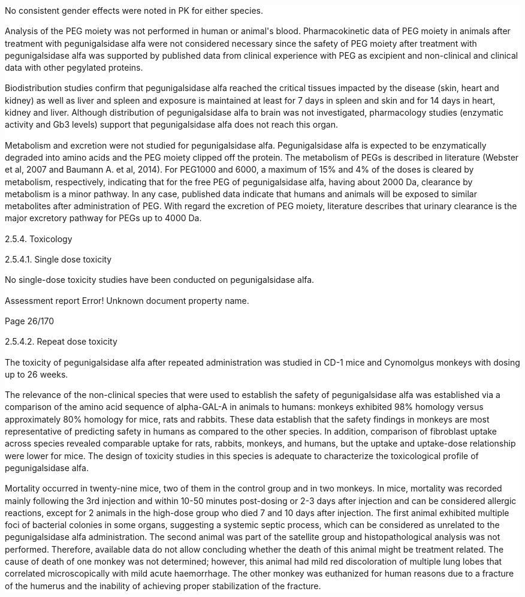 No consistent gender effects were noted in PK for either species.

Analysis of the PEG moiety was not performed in human or animal's blood. Pharmacokinetic data of PEG moiety in animals after treatment with pegunigalsidase alfa were not considered necessary since the safety of PEG moiety after treatment with pegunigalsidase alfa was supported by published data from clinical experience with PEG as excipient and non-clinical and clinical data with other pegylated proteins.

Biodistribution studies confirm that pegunigalsidase alfa reached the critical tissues impacted by the disease (skin, heart and kidney) as well as liver and spleen and exposure is maintained at least for 7 days in spleen and skin and for 14 days in heart, kidney and liver. Although distribution of pegunigalsidase alfa to brain was not investigated, pharmacology studies (enzymatic activity and Gb3 levels) support that pegunigalsidase alfa does not reach this organ.

Metabolism and excretion were not studied for pegunigalsidase alfa. Pegunigalsidase alfa is expected to be enzymatically degraded into amino acids and the PEG moiety clipped off the protein. The metabolism of PEGs is described in literature (Webster et al, 2007 and Baumann A. et al, 2014). For PEG1000 and 6000, a maximum of 15% and 4% of the doses is cleared by metabolism, respectively, indicating that for the free PEG of pegunigalsidase alfa, having about 2000 Da, clearance by metabolism is a minor pathway. In any case, published data indicate that humans and animals will be exposed to similar metabolites after administration of PEG. With regard the excretion of PEG moiety, literature describes that urinary clearance is the major excretory pathway for PEGs up to 4000 Da.

2.5.4. Toxicology

2.5.4.1. Single dose toxicity

No single-dose toxicity studies have been conducted on pegunigalsidase alfa.

Assessment report Error! Unknown document property name.

Page 26/170

2.5.4.2. Repeat dose toxicity

The toxicity of pegunigalsidase alfa after repeated administration was studied in CD-1 mice and Cynomolgus monkeys with dosing up to 26 weeks.

The relevance of the non-clinical species that were used to establish the safety of pegunigalsidase alfa was established via a comparison of the amino acid sequence of alpha-GAL-A in animals to humans: monkeys exhibited 98% homology versus approximately 80% homology for mice, rats and rabbits. These data establish that the safety findings in monkeys are most representative of predicting safety in humans as compared to the other species. In addition, comparison of fibroblast uptake across species revealed comparable uptake for rats, rabbits, monkeys, and humans, but the uptake and uptake-dose relationship were lower for mice. The design of toxicity studies in this species is adequate to characterize the toxicological profile of pegunigalsidase alfa.

Mortality occurred in twenty-nine mice, two of them in the control group and in two monkeys. In mice, mortality was recorded mainly following the 3rd injection and within 10-50 minutes post-dosing or 2-3 days after injection and can be considered allergic reactions, except for 2 animals in the high-dose group who died 7 and 10 days after injection. The first animal exhibited multiple foci of bacterial colonies in some organs, suggesting a systemic septic process, which can be considered as unrelated to the pegunigalsidase alfa administration. The second animal was part of the satellite group and histopathological analysis was not performed. Therefore, available data do not allow concluding whether the death of this animal might be treatment related. The cause of death of one monkey was not determined; however, this animal had mild red discoloration of multiple lung lobes that correlated microscopically with mild acute haemorrhage. The other monkey was euthanized for human reasons due to a fracture of the humerus and the inability of achieving proper stabilization of the fracture.
